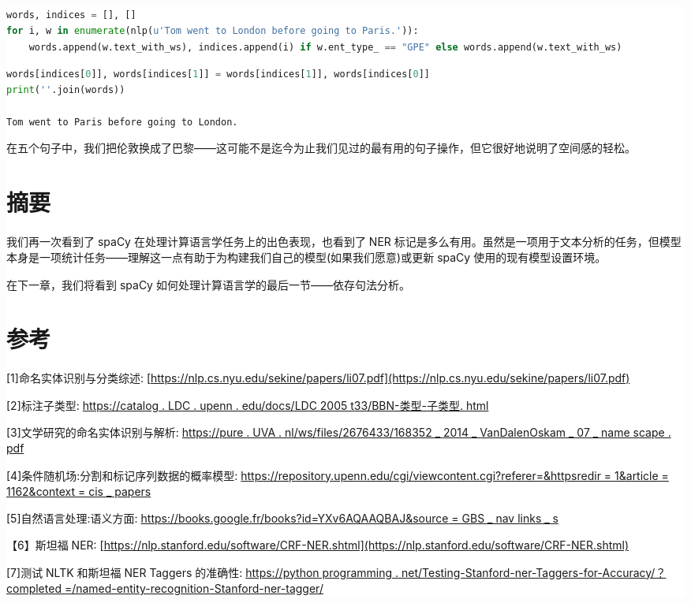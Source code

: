 ```py
words, indices = [], [] 
for i, w in enumerate(nlp(u'Tom went to London before going to Paris.')): 
    words.append(w.text_with_ws), indices.append(i) if w.ent_type_ == "GPE" else words.append(w.text_with_ws)
```

```py
words[indices[0]], words[indices[1]] = words[indices[1]], words[indices[0]] 
print(''.join(words)) 

Tom went to Paris before going to London.
```

在五个句子中，我们把伦敦换成了巴黎——这可能不是迄今为止我们见过的最有用的句子操作，但它很好地说明了空间感的轻松。



# 摘要

我们再一次看到了 spaCy 在处理计算语言学任务上的出色表现，也看到了 NER 标记是多么有用。虽然是一项用于文本分析的任务，但模型本身是一项统计任务——理解这一点有助于为构建我们自己的模型(如果我们愿意)或更新 spaCy 使用的现有模型设置环境。

在下一章，我们将看到 spaCy 如何处理计算语言学的最后一节——依存句法分析。



# 参考

[1]命名实体识别与分类综述:
[https://nlp.cs.nyu.edu/sekine/papers/li07.pdf](https://nlp.cs.nyu.edu/sekine/papers/li07.pdf)

[2]标注子类型:
[https://catalog . LDC . upenn . edu/docs/LDC 2005 t33/BBN-类型-子类型. html](https://catalog.ldc.upenn.edu/docs/LDC2005T33/BBN-Types-Subtypes.html)

[3]文学研究的命名实体识别与解析:
[https://pure . UVA . nl/ws/files/2676433/168352 _ 2014 _ VanDalenOskam _ 07 _ name scape . pdf](https://pure.uva.nl/ws/files/2676433/168352_2014_VanDalenOskam_07_Namescape.pdf)

[4]条件随机场:分割和标记序列数据的概率模型:
[https://repository.upenn.edu/cgi/viewcontent.cgi?referer=&httpsredir = 1&article = 1162&context = cis _ papers](https://repository.upenn.edu/cgi/viewcontent.cgi?referer=&httpsredir=1&article=1162&context=cis_papers)

[5]自然语言处理:语义方面:
[https://books.google.fr/books?id=YXv6AQAAQBAJ&source = GBS _ nav links _ s](https://books.google.fr/books?id=YXv6AQAAQBAJ&source=gbs_navlinks_s)

【6】斯坦福 NER:
[https://nlp.stanford.edu/software/CRF-NER.shtml](https://nlp.stanford.edu/software/CRF-NER.shtml)

[7]测试 NLTK 和斯坦福 NER Taggers 的准确性:
[https://python programming . net/Testing-Stanford-ner-Taggers-for-Accuracy/？completed =/named-entity-recognition-Stanford-ner-tagger/](https://pythonprogramming.net/testing-stanford-ner-taggers-for-accuracy/?completed=/named-entity-recognition-stanford-ner-tagger/)
